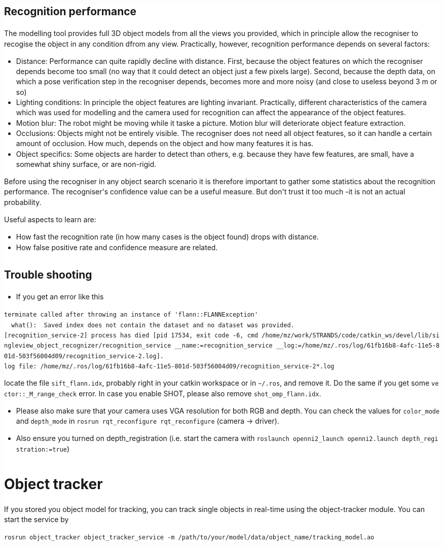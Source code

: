 ## Recognition performance
The modelling tool provides full 3D object models from all the views you provided, which in principle allow the recogniser to recogise the object in any condition dfrom any view.
Practically, however, recognition performance depends on several factors:
* Distance: Performance can quite rapidly decline with distance. First, because the object features on which the recogniser depends become too small (no way that it could detect an object just a few pixels large). Second, because the depth data, on which a pose verification step in the recogniser depends, becomes more and more noisy (and close to useless beyond 3 m or so)
* Lighting conditions: In principle the object features are lighting invariant. Practically, different characteristics of the camera which was used for modelling and the camera used for recognition can affect the appearance of the object features.
* Motion blur: The robot might be moving while it taske a picture. Motion blur will deteriorate object feature extraction.
* Occlusions: Objects might not be entirely visible. The recogniser does not need all object features, so it can handle a certain amount of occlusion. How much, depends on the object and how many features it is has.
* Object specifics: Some objects are harder to detect than others, e.g. because they have few features, are small, have a somewhat shiny surface, or are non-rigid.

Before using the recogniser in any object search scenario it is therefore important to gather some statistics about the recognition performance. The recogniser's confidence value can be a useful measure. But don't trust it too much -it is not an actual probability.

Useful aspects to learn are:
* How fast the recognition rate (in how many cases is the object found) drops with distance.
* How false positive rate and confidence measure are related.

## Trouble shooting
* If you get an error like this
```
terminate called after throwing an instance of 'flann::FLANNException'
  what():  Saved index does not contain the dataset and no dataset was provided.
[recognition_service-2] process has died [pid 17534, exit code -6, cmd /home/mz/work/STRANDS/code/catkin_ws/devel/lib/singleview_object_recognizer/recognition_service __name:=recognition_service __log:=/home/mz/.ros/log/61fb16b8-4afc-11e5-801d-503f56004d09/recognition_service-2.log].
log file: /home/mz/.ros/log/61fb16b8-4afc-11e5-801d-503f56004d09/recognition_service-2*.log
```
locate the file `sift_flann.idx`, probably right in your catkin workspace or in `~/.ros`, and remove it.
Do the same if you get some `vector::_M_range_check` error. In case you enable SHOT, please also remove `shot_omp_flann.idx`. 

* Please also make sure that your camera uses VGA resolution for both RGB and depth. You can check the values for `color_mode` and `depth_mode` in `rosrun rqt_reconfigure rqt_reconfigure` (camera -> driver).

* Also ensure you turned on depth\_registration (i.e. start the camera with `roslaunch openni2_launch openni2.launch depth_registration:=true`)

# Object tracker
If you stored you object model for tracking, you can track single objects in real-time using the object-tracker module. You can start the service by 
```
rosrun object_tracker object_tracker_service -m /path/to/your/model/data/object_name/tracking_model.ao
```
